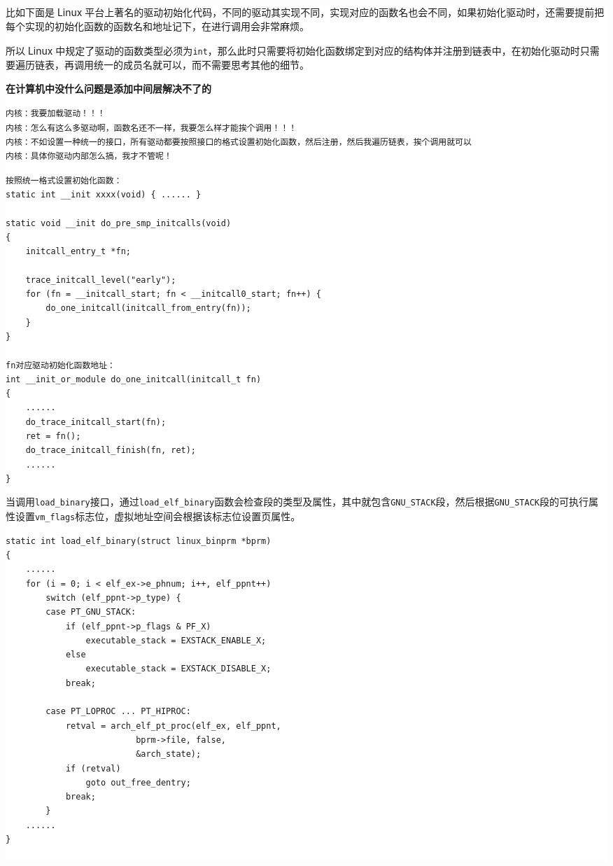 比如下面是 Linux 平台上著名的驱动初始化代码，不同的驱动其实现不同，实现对应的函数名也会不同，如果初始化驱动时，还需要提前把每个实现的初始化函数的函数名和地址记下，在进行调用会非常麻烦。

所以 Linux 中规定了驱动的函数类型必须为`int`，那么此时只需要将初始化函数绑定到对应的结构体并注册到链表中，在初始化驱动时只需要遍历链表，再调用统一的成员名就可以，而不需要思考其他的细节。

**在计算机中没什么问题是添加中间层解决不了的**

```
内核：我要加载驱动！！！
内核：怎么有这么多驱动啊，函数名还不一样，我要怎么样才能挨个调用！！！
内核：不如设置一种统一的接口，所有驱动都要按照接口的格式设置初始化函数，然后注册，然后我遍历链表，挨个调用就可以
内核：具体你驱动内部怎么搞，我才不管呢！

```

```
按照统一格式设置初始化函数：
static int __init xxxx(void) { ...... }
 
static void __init do_pre_smp_initcalls(void)
{
    initcall_entry_t *fn;
 
    trace_initcall_level("early");
    for (fn = __initcall_start; fn < __initcall0_start; fn++) {
        do_one_initcall(initcall_from_entry(fn));
    }
}
 
fn对应驱动初始化函数地址：
int __init_or_module do_one_initcall(initcall_t fn)
{
    ......
    do_trace_initcall_start(fn);
    ret = fn();
    do_trace_initcall_finish(fn, ret);
    ......
}

```

当调用`load_binary`接口，通过`load_elf_binary`函数会检查段的类型及属性，其中就包含`GNU_STACK`段，然后根据`GNU_STACK`段的可执行属性设置`vm_flags`标志位，虚拟地址空间会根据该标志位设置页属性。

```
static int load_elf_binary(struct linux_binprm *bprm)
{
    ......
    for (i = 0; i < elf_ex->e_phnum; i++, elf_ppnt++)
        switch (elf_ppnt->p_type) {
        case PT_GNU_STACK:
            if (elf_ppnt->p_flags & PF_X)
                executable_stack = EXSTACK_ENABLE_X;
            else
                executable_stack = EXSTACK_DISABLE_X;
            break;
 
        case PT_LOPROC ... PT_HIPROC:
            retval = arch_elf_pt_proc(elf_ex, elf_ppnt,
                          bprm->file, false,
                          &arch_state);
            if (retval)
                goto out_free_dentry;
            break;
        }
    ......
}
 
```
